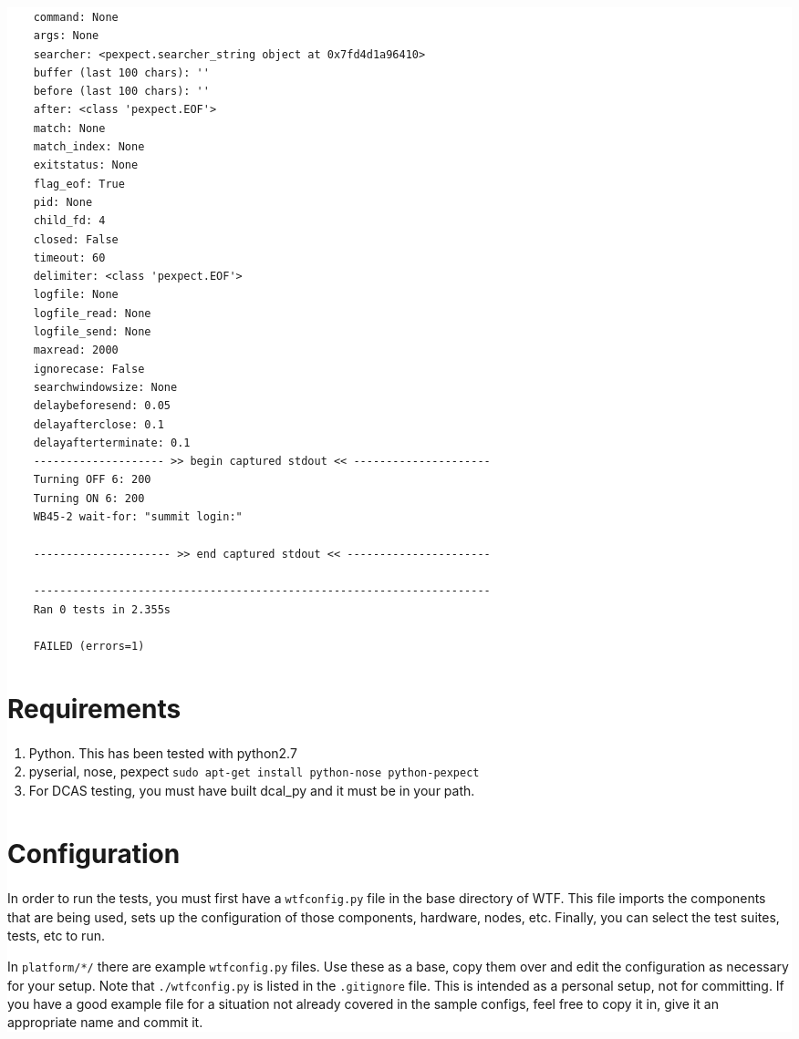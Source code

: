         command: None
        args: None
        searcher: <pexpect.searcher_string object at 0x7fd4d1a96410>
        buffer (last 100 chars): ''
        before (last 100 chars): ''
        after: <class 'pexpect.EOF'>
        match: None
        match_index: None
        exitstatus: None
        flag_eof: True
        pid: None
        child_fd: 4
        closed: False
        timeout: 60
        delimiter: <class 'pexpect.EOF'>
        logfile: None
        logfile_read: None
        logfile_send: None
        maxread: 2000
        ignorecase: False
        searchwindowsize: None
        delaybeforesend: 0.05
        delayafterclose: 0.1
        delayafterterminate: 0.1
        -------------------- >> begin captured stdout << ---------------------
        Turning OFF 6: 200
        Turning ON 6: 200
        WB45-2 wait-for: "summit login:"

        --------------------- >> end captured stdout << ----------------------

        ----------------------------------------------------------------------
        Ran 0 tests in 2.355s

        FAILED (errors=1)


Requirements
============

1. Python. This has been tested with python2.7
2. pyserial, nose, pexpect `sudo apt-get install python-nose python-pexpect`
3. For DCAS testing, you must have built dcal_py and it must be in your path.

Configuration
=============

In order to run the tests, you must first have a `wtfconfig.py` file in the
base directory of WTF. This file imports the components that are being used,
sets up the configuration of those components, hardware, nodes, etc. Finally,
you can select the test suites, tests, etc to run.

In `platform/*/` there are example `wtfconfig.py` files. Use these as a base,
copy them over and edit the configuration as necessary for your setup. Note
that `./wtfconfig.py` is listed in the `.gitignore` file. This is intended as
a personal setup, not for committing.  If you have a good example file for a
situation not already covered in the sample configs, feel free to copy it in,
give it an appropriate name and commit it.
